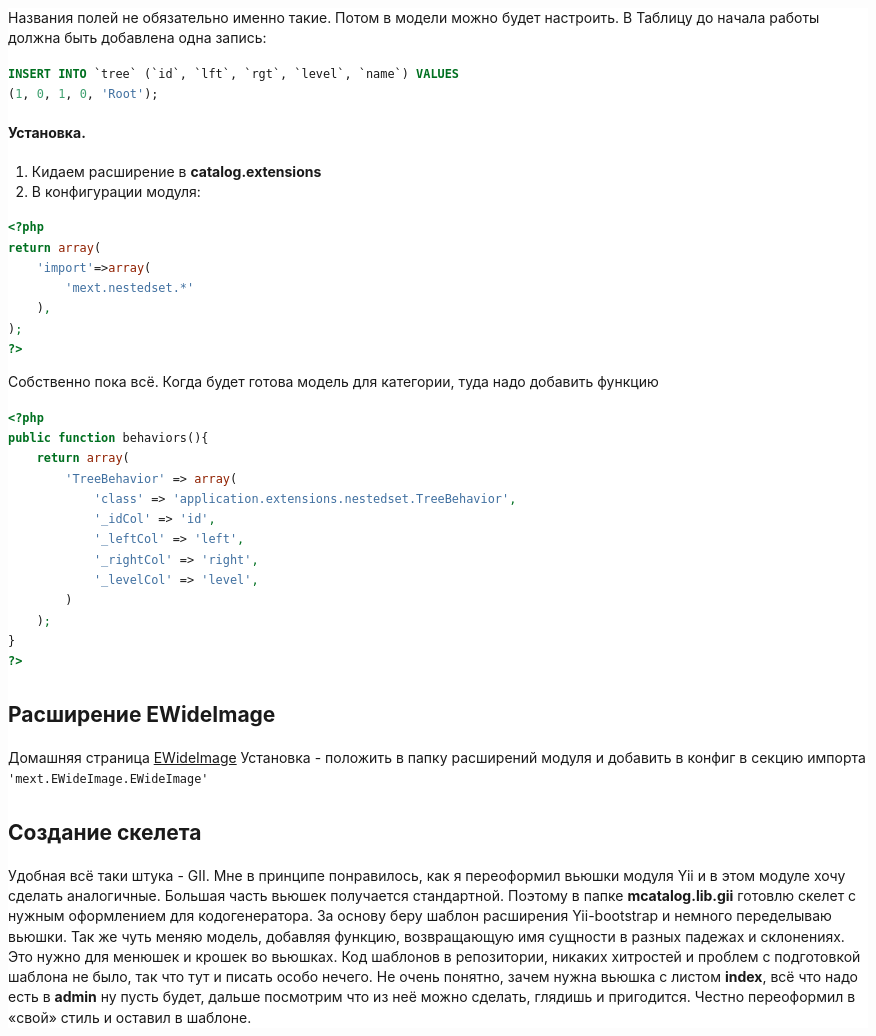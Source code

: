 Названия полей не обязательно именно такие. Потом в модели можно будет настроить. 
В Таблицу до начала работы должна быть добавлена одна запись:

```sql
INSERT INTO `tree` (`id`, `lft`, `rgt`, `level`, `name`) VALUES
(1, 0, 1, 0, 'Root');
```

#### Установка.

1. Кидаем расширение в **catalog.extensions**
2. В конфигурации модуля: 

```php
<?php
return array(
    'import'=>array(
        'mext.nestedset.*'
    ),
);
?>
```
Собственно пока всё. Когда будет готова модель для категории, туда надо добавить функцию 

```php
<?php
public function behaviors(){
    return array(
        'TreeBehavior' => array(
            'class' => 'application.extensions.nestedset.TreeBehavior',
            '_idCol' => 'id',
            '_leftCol' => 'left',
            '_rightCol' => 'right',
            '_levelCol' => 'level',
        )
    );
}
?>
```

## Расширение EWideImage

Домашняя страница [EWideImage](http://www.yiiframework.com/extension/ewideimage)
Установка - положить в папку расширений модуля и добавить в конфиг в секцию импорта `'mext.EWideImage.EWideImage'`

## Создание скелета

Удобная всё таки штука - GII. Мне в принципе понравилось, как я переоформил вьюшки модуля Yii и в этом модуле хочу сделать аналогичные. Большая часть вьюшек получается стандартной. Поэтому в папке **mcatalog.lib.gii** готовлю скелет с нужным оформлением для кодогенератора. За основу беру шаблон расширения Yii-bootstrap и немного переделываю вьюшки. Так же чуть меняю модель, добавляя функцию, возвращающую имя сущности в разных падежах и склонениях. Это нужно для менюшек и крошек во вьюшках. 
Код шаблонов в репозитории, никаких хитростей и проблем с подготовкой шаблона не было, так что тут и писать особо нечего. Не очень понятно, зачем нужна вьюшка с листом **index**, всё что надо есть в **admin** ну пусть будет, дальше посмотрим что из неё можно сделать, глядишь и пригодится. Честно переоформил в «свой» стиль и оставил в шаблоне.  
 